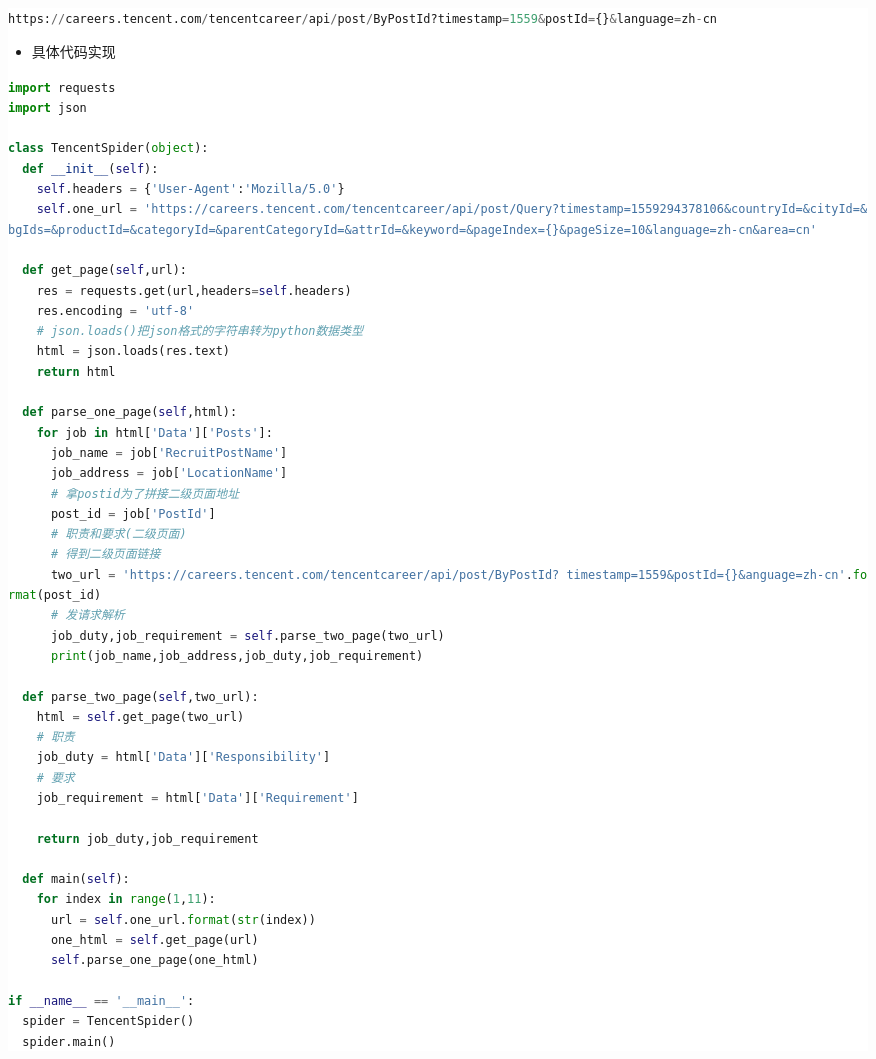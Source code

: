 ```python
https://careers.tencent.com/tencentcareer/api/post/ByPostId?timestamp=1559&postId={}&language=zh-cn
```

- 具体代码实现

```python
import requests
import json

class TencentSpider(object):
  def __init__(self):
    self.headers = {'User-Agent':'Mozilla/5.0'}
    self.one_url = 'https://careers.tencent.com/tencentcareer/api/post/Query?timestamp=1559294378106&countryId=&cityId=&bgIds=&productId=&categoryId=&parentCategoryId=&attrId=&keyword=&pageIndex={}&pageSize=10&language=zh-cn&area=cn'

  def get_page(self,url):
    res = requests.get(url,headers=self.headers)
    res.encoding = 'utf-8'
    # json.loads()把json格式的字符串转为python数据类型
    html = json.loads(res.text)
    return html

  def parse_one_page(self,html):
    for job in html['Data']['Posts']:
      job_name = job['RecruitPostName']
      job_address = job['LocationName']
      # 拿postid为了拼接二级页面地址
      post_id = job['PostId']
      # 职责和要求(二级页面)
      # 得到二级页面链接
      two_url = 'https://careers.tencent.com/tencentcareer/api/post/ByPostId? timestamp=1559&postId={}&anguage=zh-cn'.format(post_id)
      # 发请求解析
      job_duty,job_requirement = self.parse_two_page(two_url)
      print(job_name,job_address,job_duty,job_requirement)

  def parse_two_page(self,two_url):
    html = self.get_page(two_url)
    # 职责
    job_duty = html['Data']['Responsibility']
    # 要求
    job_requirement = html['Data']['Requirement']

    return job_duty,job_requirement

  def main(self):
    for index in range(1,11):
      url = self.one_url.format(str(index))
      one_html = self.get_page(url)
      self.parse_one_page(one_html)

if __name__ == '__main__':
  spider = TencentSpider()
  spider.main()
```
